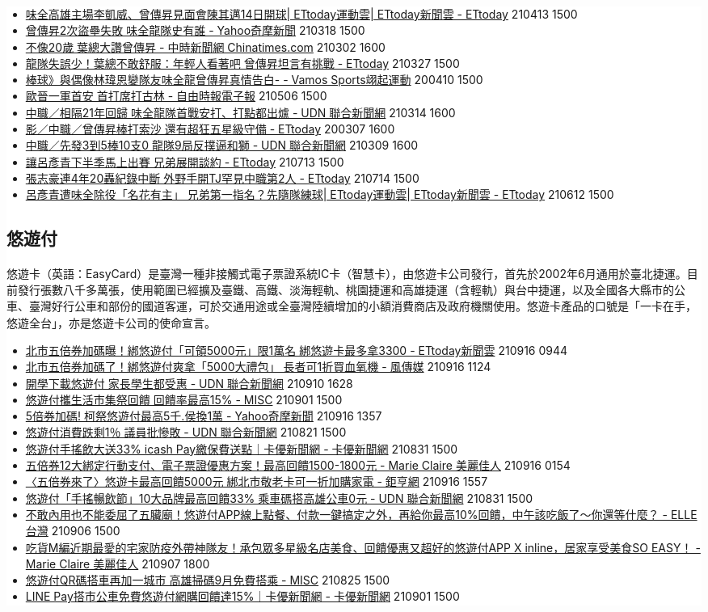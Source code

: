 - [味全高雄主場李凱威、曾傳昇見面會陳其邁14日開球| ETtoday運動雲| ETtoday新聞雲 - ETtoday](https://sports.ettoday.net/news/1959562 "味全高雄主場李凱威、曾傳昇見面會陳其邁14日開球| ETtoday運動雲| ETtoday新聞雲 - ETtoday") 210413 1500
- [曾傳昇2次盜壘失敗 味全龍隊史有誰 - Yahoo奇摩新聞](https://tw.yahoo.com/movies/%E6%9B%BE%E5%82%B3%E6%98%872%E6%AC%A1%E7%9B%9C%E5%A3%98%E5%A4%B1%E6%95%97-%E5%91%B3%E5%85%A8%E9%BE%8D%E9%9A%8A%E5%8F%B2%E6%9C%89%E8%AA%B0-130043025.html "曾傳昇2次盜壘失敗 味全龍隊史有誰 - Yahoo奇摩新聞") 210318 1500
- [不像20歲 葉總大讚曾傳昇 - 中時新聞網 Chinatimes.com](https://www.chinatimes.com/newspapers/20210302000521-260111 "不像20歲 葉總大讚曾傳昇 - 中時新聞網 Chinatimes.com") 210302 1600
- [龍隊失誤少！葉總不敢舒服：年輕人看著吧 曾傳昇坦言有挑戰 - ETtoday](https://sports.ettoday.net/news/1947840 "龍隊失誤少！葉總不敢舒服：年輕人看著吧 曾傳昇坦言有挑戰 - ETtoday") 210327 1500
- [棒球》與偶像林瑋恩變隊友味全龍曾傳昇真情告白- - Vamos Sports翊起運動](http://vamossports.com.tw/?p=31270 "棒球》與偶像林瑋恩變隊友味全龍曾傳昇真情告白- - Vamos Sports翊起運動") 200410 1500
- [歐晉一軍首安 首打席打古林 - 自由時報電子報](https://sports.ltn.com.tw/news/paper/1447160 "歐晉一軍首安 首打席打古林 - 自由時報電子報") 210506 1500
- [中職／相隔21年回歸 味全龍隊首戰安打、打點都出爐 - UDN 聯合新聞網](https://udn.com/news/story/7001/5317501 "中職／相隔21年回歸 味全龍隊首戰安打、打點都出爐 - UDN 聯合新聞網") 210314 1600
- [影／中職／曾傳昇棒打索沙 還有超狂五星級守備 - ETtoday](https://sports.ettoday.net/news/1662238 "影／中職／曾傳昇棒打索沙 還有超狂五星級守備 - ETtoday") 200307 1600
- [中職／先發3到5棒10支0 龍隊9局反撲逼和獅 - UDN 聯合新聞網](https://udn.com/news/story/7001/5306479 "中職／先發3到5棒10支0 龍隊9局反撲逼和獅 - UDN 聯合新聞網") 210309 1600
- [讓呂彥青下半季馬上出賽 兄弟展開談約 - ETtoday](https://sports.ettoday.net/news/2029169 "讓呂彥青下半季馬上出賽 兄弟展開談約 - ETtoday") 210713 1500
- [張志豪連4年20轟紀錄中斷 外野手開TJ罕見中職第2人 - ETtoday](https://sports.ettoday.net/news/2030593 "張志豪連4年20轟紀錄中斷 外野手開TJ罕見中職第2人 - ETtoday") 210714 1500
- [呂彥青遭味全除役「名花有主」 兄弟第一指名？先隨隊練球| ETtoday運動雲| ETtoday新聞雲 - ETtoday](https://sports.ettoday.net/news/2005501 "呂彥青遭味全除役「名花有主」 兄弟第一指名？先隨隊練球| ETtoday運動雲| ETtoday新聞雲 - ETtoday") 210612 1500

## 悠遊付

悠遊卡（英語：EasyCard）是臺灣一種非接觸式電子票證系統IC卡（智慧卡），由悠遊卡公司發行，首先於2002年6月通用於臺北捷運。目前發行張數八千多萬張，使用範圍已經擴及臺鐵、高鐵、淡海輕軌、桃園捷運和高雄捷運（含輕軌）與台中捷運，以及全國各大縣市的公車、臺灣好行公車和部份的國道客運，可於交通用途或全臺灣陸續增加的小額消費商店及政府機關使用。悠遊卡產品的口號是「一卡在手，悠遊全台」，亦是悠遊卡公司的使命宣言。
- [北市五倍券加碼曝！綁悠遊付「可領5000元」限1萬名 綁悠遊卡最多拿3300 - ETtoday新聞雲](https://www.ettoday.net/news/20210916/2080697.htm "北市五倍券加碼曝！綁悠遊付「可領5000元」限1萬名 綁悠遊卡最多拿3300 - ETtoday新聞雲") 210916 0944
- [北市五倍券加碼了！綁悠遊付爽拿「5000大禮包」 長者可1折買血氧機 - 風傳媒](https://www.storm.mg/article/3942981 "北市五倍券加碼了！綁悠遊付爽拿「5000大禮包」 長者可1折買血氧機 - 風傳媒") 210916 1124
- [開學下載悠遊付 家長學生都受惠 - UDN 聯合新聞網](https://udn.com/news/story/7239/5737012 "開學下載悠遊付 家長學生都受惠 - UDN 聯合新聞網") 210910 1628
- [悠遊付攜生活市集祭回饋 回饋率最高15% - MISC](https://udn.com/news/story/7241/5714412 "悠遊付攜生活市集祭回饋 回饋率最高15% - MISC") 210901 1500
- [5倍券加碼! 柯祭悠遊付最高5千.侯換1萬 - Yahoo奇摩新聞](https://tw.news.yahoo.com/5%E5%80%8D%E5%88%B8%E5%8A%A0%E7%A2%BC-%E6%9F%AF%E7%A5%AD%E6%82%A0%E9%81%8A%E4%BB%98%E6%9C%80%E9%AB%985%E5%8D%83-%E4%BE%AF%E6%8F%9B1%E8%90%AC-055731817.html "5倍券加碼! 柯祭悠遊付最高5千.侯換1萬 - Yahoo奇摩新聞") 210916 1357
- [悠遊付消費跌剩1％ 議員批慘敗 - UDN 聯合新聞網](https://udn.com/news/story/7323/5688606 "悠遊付消費跌剩1％ 議員批慘敗 - UDN 聯合新聞網") 210821 1500
- [悠遊付手搖飲大送33% icash Pay繳保費送點｜卡優新聞網 - 卡優新聞網](https://www.cardu.com.tw/news/detail.php?44161 "悠遊付手搖飲大送33% icash Pay繳保費送點｜卡優新聞網 - 卡優新聞網") 210831 1500
- [五倍券12大綁定行動支付、電子票證優惠方案！最高回饋1500-1800元 - Marie Claire 美麗佳人](https://www.marieclaire.com.tw/lifestyle/news/60343 "五倍券12大綁定行動支付、電子票證優惠方案！最高回饋1500-1800元 - Marie Claire 美麗佳人") 210916 0154
- [〈五倍券來了〉悠遊卡最高回饋5000元 綁北市敬老卡可一折加購家電 - 鉅亨網](https://news.cnyes.com/news/id/4725721 "〈五倍券來了〉悠遊卡最高回饋5000元 綁北市敬老卡可一折加購家電 - 鉅亨網") 210916 1557
- [悠遊付「手搖暢飲節」10大品牌最高回饋33% 乘車碼搭高雄公車0元 - UDN 聯合新聞網](https://udn.com/news/story/7266/5712384 "悠遊付「手搖暢飲節」10大品牌最高回饋33% 乘車碼搭高雄公車0元 - UDN 聯合新聞網") 210831 1500
- [不敢內用也不能委屈了五臟廟！悠遊付APP線上點餐、付款一鍵搞定之外，再給你最高10%回饋，中午該吃飯了～你還等什麼？ - ELLE 台灣](https://www.elle.com/tw/life/how-to/a37459702/easy-wallet-food/ "不敢內用也不能委屈了五臟廟！悠遊付APP線上點餐、付款一鍵搞定之外，再給你最高10%回饋，中午該吃飯了～你還等什麼？ - ELLE 台灣") 210906 1500
- [吃貨M編近期最愛的宅家防疫外帶神隊友！承包眾多星級名店美食、回饋優惠又超好的悠遊付APP X inline，居家享受美食SO EASY！ - Marie Claire 美麗佳人](https://www.marieclaire.com.tw/lifestyle/whats-hot/59965 "吃貨M編近期最愛的宅家防疫外帶神隊友！承包眾多星級名店美食、回饋優惠又超好的悠遊付APP X inline，居家享受美食SO EASY！ - Marie Claire 美麗佳人") 210907 1800
- [悠遊付QR碼搭車再加一城市 高雄掃碼9月免費搭乘 - MISC](https://udn.com/news/story/7266/5699571 "悠遊付QR碼搭車再加一城市 高雄掃碼9月免費搭乘 - MISC") 210825 1500
- [LINE Pay搭市公車免費悠遊付網購回饋達15%｜卡優新聞網 - 卡優新聞網](https://www.cardu.com.tw/news/detail.php?44175 "LINE Pay搭市公車免費悠遊付網購回饋達15%｜卡優新聞網 - 卡優新聞網") 210901 1500
